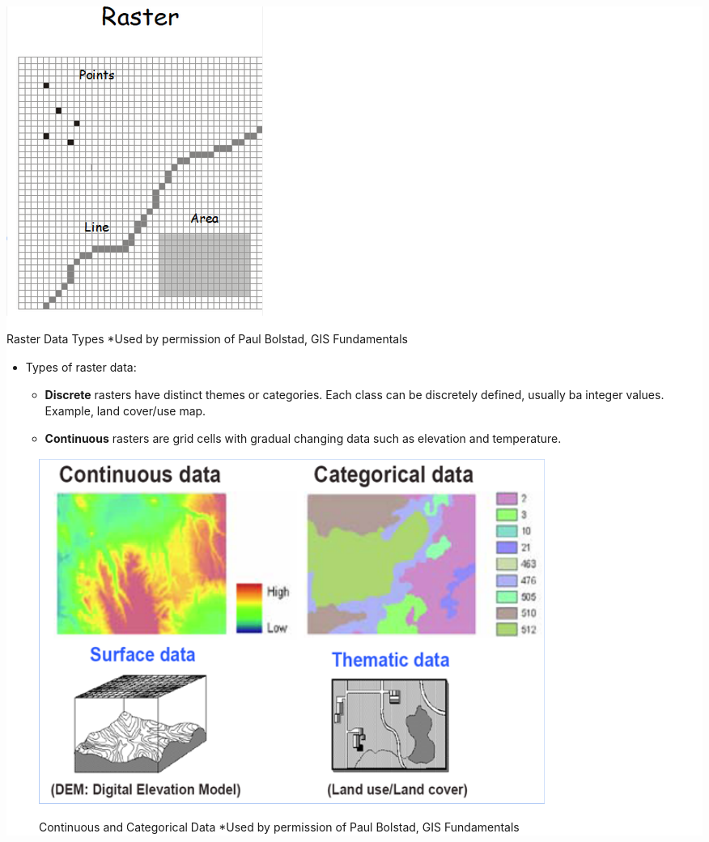 ![Raster Data Types](../images/raster-data.png)<figcaption>Raster Data Types *Used by permission of Paul Bolstad, GIS Fundamentals</figcaption>

</figure>

* Types of raster data:

  * **Discrete** rasters have distinct themes or categories. Each class can be discretely defined, usually ba integer values. Example, land cover/use map.

  * **Continuous** rasters are grid cells with gradual changing data such as elevation and temperature.

<figure markdown>

![Raster Two Types](../images/raster-two-types.png)<figcaption>Continuous and Categorical Data *Used by permission of Paul Bolstad, GIS Fundamentals</figcaption>
